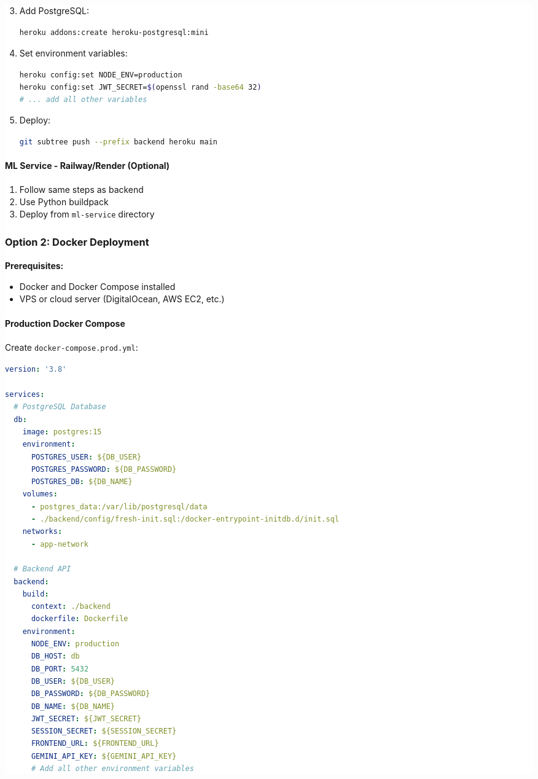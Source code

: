 3. Add PostgreSQL:
   ```bash
   heroku addons:create heroku-postgresql:mini
   ```

4. Set environment variables:
   ```bash
   heroku config:set NODE_ENV=production
   heroku config:set JWT_SECRET=$(openssl rand -base64 32)
   # ... add all other variables
   ```

5. Deploy:
   ```bash
   git subtree push --prefix backend heroku main
   ```

#### ML Service - Railway/Render (Optional)

1. Follow same steps as backend
2. Use Python buildpack
3. Deploy from `ml-service` directory

### Option 2: Docker Deployment

**Prerequisites:**
- Docker and Docker Compose installed
- VPS or cloud server (DigitalOcean, AWS EC2, etc.)

#### Production Docker Compose

Create `docker-compose.prod.yml`:

```yaml
version: '3.8'

services:
  # PostgreSQL Database
  db:
    image: postgres:15
    environment:
      POSTGRES_USER: ${DB_USER}
      POSTGRES_PASSWORD: ${DB_PASSWORD}
      POSTGRES_DB: ${DB_NAME}
    volumes:
      - postgres_data:/var/lib/postgresql/data
      - ./backend/config/fresh-init.sql:/docker-entrypoint-initdb.d/init.sql
    networks:
      - app-network

  # Backend API
  backend:
    build:
      context: ./backend
      dockerfile: Dockerfile
    environment:
      NODE_ENV: production
      DB_HOST: db
      DB_PORT: 5432
      DB_USER: ${DB_USER}
      DB_PASSWORD: ${DB_PASSWORD}
      DB_NAME: ${DB_NAME}
      JWT_SECRET: ${JWT_SECRET}
      SESSION_SECRET: ${SESSION_SECRET}
      FRONTEND_URL: ${FRONTEND_URL}
      GEMINI_API_KEY: ${GEMINI_API_KEY}
      # Add all other environment variables
```